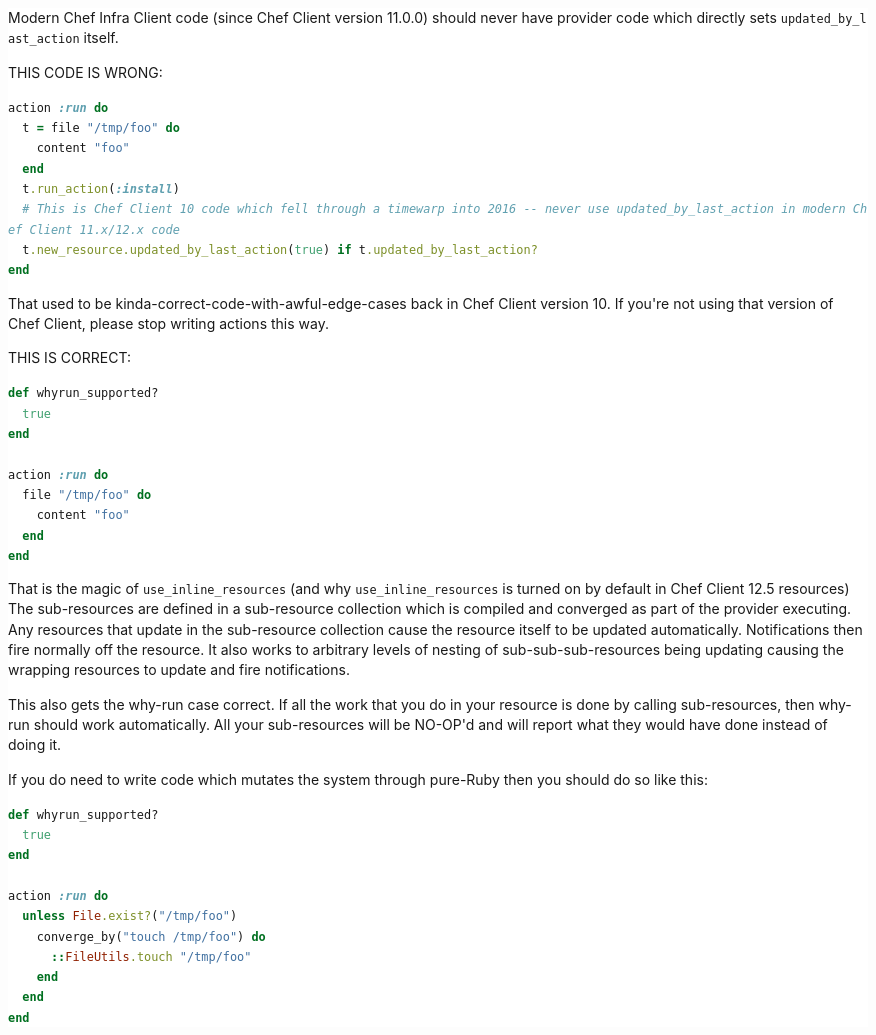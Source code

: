 Modern Chef Infra Client code (since Chef Client version 11.0.0) should
never have provider code which directly sets `updated_by_last_action`
itself.

THIS CODE IS WRONG:

``` ruby
action :run do
  t = file "/tmp/foo" do
    content "foo"
  end
  t.run_action(:install)
  # This is Chef Client 10 code which fell through a timewarp into 2016 -- never use updated_by_last_action in modern Chef Client 11.x/12.x code
  t.new_resource.updated_by_last_action(true) if t.updated_by_last_action?
end
```

That used to be kinda-correct-code-with-awful-edge-cases back in Chef
Client version 10. If you're not using that version of Chef Client,
please stop writing actions this way.

THIS IS CORRECT:

``` ruby
def whyrun_supported?
  true
end

action :run do
  file "/tmp/foo" do
    content "foo"
  end
end
```

That is the magic of `use_inline_resources` (and why
`use_inline_resources` is turned on by default in Chef Client 12.5
resources) The sub-resources are defined in a sub-resource collection
which is compiled and converged as part of the provider executing. Any
resources that update in the sub-resource collection cause the resource
itself to be updated automatically. Notifications then fire normally off
the resource. It also works to arbitrary levels of nesting of
sub-sub-sub-resources being updating causing the wrapping resources to
update and fire notifications.

This also gets the why-run case correct. If all the work that you do in
your resource is done by calling sub-resources, then why-run should work
automatically. All your sub-resources will be NO-OP'd and will report
what they would have done instead of doing it.

If you do need to write code which mutates the system through pure-Ruby
then you should do so like this:

``` ruby
def whyrun_supported?
  true
end

action :run do
  unless File.exist?("/tmp/foo")
    converge_by("touch /tmp/foo") do
      ::FileUtils.touch "/tmp/foo"
    end
  end
end
```
